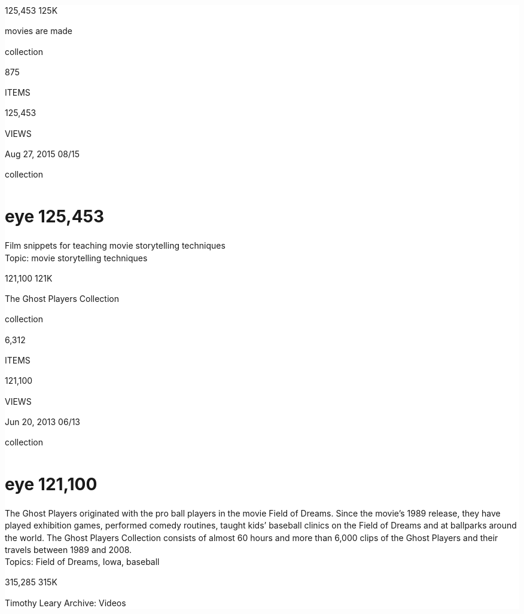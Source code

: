 125,453 125K

[](/details/moviesaremade)

movies are made

<span class="sr-only">collection</span>

875

ITEMS

125,453

VIEWS

Aug 27, 2015 08/15

<span class="iconochive-collection" aria-hidden="true"></span><span class="sr-only">collection</span>

<span class="iconochive-eye" aria-hidden="true"></span><span class="sr-only">eye</span> 125,453
===============================================================================================

Film snippets for teaching movie storytelling techniques  
Topic: movie storytelling techniques  

121,100 121K

[](/details/ghostplayers)

The Ghost Players Collection

<span class="sr-only">collection</span>

6,312

ITEMS

121,100

VIEWS

Jun 20, 2013 06/13

<span class="iconochive-collection" aria-hidden="true"></span><span class="sr-only">collection</span>

<span class="iconochive-eye" aria-hidden="true"></span><span class="sr-only">eye</span> 121,100
===============================================================================================

The Ghost Players originated with the pro ball players in the movie Field of Dreams. Since the movie’s 1989 release, they have played exhibition games, performed comedy routines, taught kids’ baseball clinics on the Field of Dreams and at ballparks around the world. The Ghost Players Collection consists of almost 60 hours and more than 6,000 clips of the Ghost Players and their travels between 1989 and 2008.  
Topics: Field of Dreams, Iowa, baseball  

315,285 315K

[](/details/Tim_Leary_Archive)

Timothy Leary Archive: Videos
